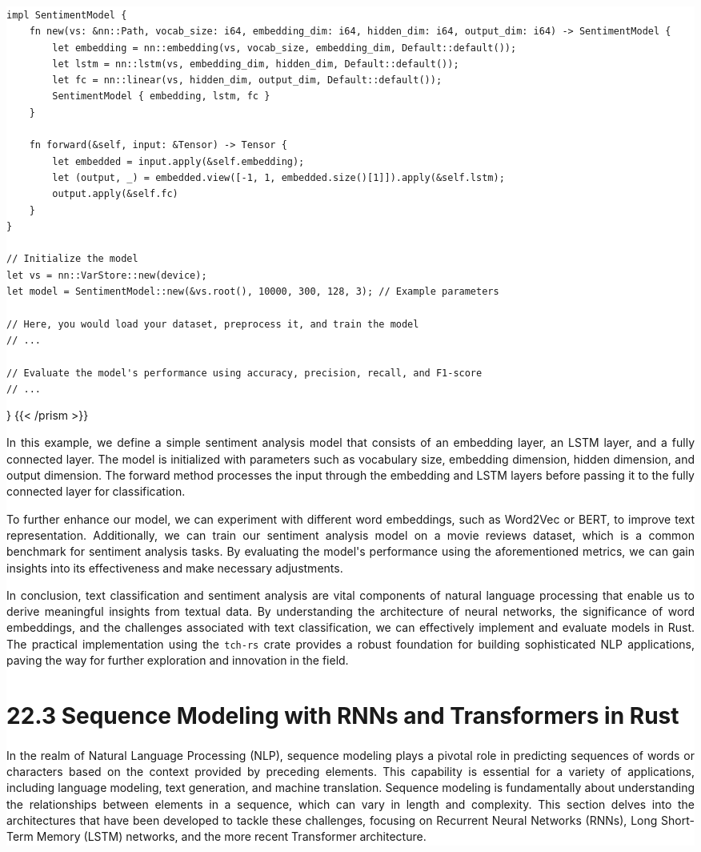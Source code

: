     impl SentimentModel {
        fn new(vs: &nn::Path, vocab_size: i64, embedding_dim: i64, hidden_dim: i64, output_dim: i64) -> SentimentModel {
            let embedding = nn::embedding(vs, vocab_size, embedding_dim, Default::default());
            let lstm = nn::lstm(vs, embedding_dim, hidden_dim, Default::default());
            let fc = nn::linear(vs, hidden_dim, output_dim, Default::default());
            SentimentModel { embedding, lstm, fc }
        }

        fn forward(&self, input: &Tensor) -> Tensor {
            let embedded = input.apply(&self.embedding);
            let (output, _) = embedded.view([-1, 1, embedded.size()[1]]).apply(&self.lstm);
            output.apply(&self.fc)
        }
    }

    // Initialize the model
    let vs = nn::VarStore::new(device);
    let model = SentimentModel::new(&vs.root(), 10000, 300, 128, 3); // Example parameters

    // Here, you would load your dataset, preprocess it, and train the model
    // ...

    // Evaluate the model's performance using accuracy, precision, recall, and F1-score
    // ...
}
{{< /prism >}}
<p style="text-align: justify;">
In this example, we define a simple sentiment analysis model that consists of an embedding layer, an LSTM layer, and a fully connected layer. The model is initialized with parameters such as vocabulary size, embedding dimension, hidden dimension, and output dimension. The forward method processes the input through the embedding and LSTM layers before passing it to the fully connected layer for classification.
</p>

<p style="text-align: justify;">
To further enhance our model, we can experiment with different word embeddings, such as Word2Vec or BERT, to improve text representation. Additionally, we can train our sentiment analysis model on a movie reviews dataset, which is a common benchmark for sentiment analysis tasks. By evaluating the model's performance using the aforementioned metrics, we can gain insights into its effectiveness and make necessary adjustments.
</p>

<p style="text-align: justify;">
In conclusion, text classification and sentiment analysis are vital components of natural language processing that enable us to derive meaningful insights from textual data. By understanding the architecture of neural networks, the significance of word embeddings, and the challenges associated with text classification, we can effectively implement and evaluate models in Rust. The practical implementation using the <code>tch-rs</code> crate provides a robust foundation for building sophisticated NLP applications, paving the way for further exploration and innovation in the field.
</p>

# 22.3 Sequence Modeling with RNNs and Transformers in Rust
<p style="text-align: justify;">
In the realm of Natural Language Processing (NLP), sequence modeling plays a pivotal role in predicting sequences of words or characters based on the context provided by preceding elements. This capability is essential for a variety of applications, including language modeling, text generation, and machine translation. Sequence modeling is fundamentally about understanding the relationships between elements in a sequence, which can vary in length and complexity. This section delves into the architectures that have been developed to tackle these challenges, focusing on Recurrent Neural Networks (RNNs), Long Short-Term Memory (LSTM) networks, and the more recent Transformer architecture.
</p>
